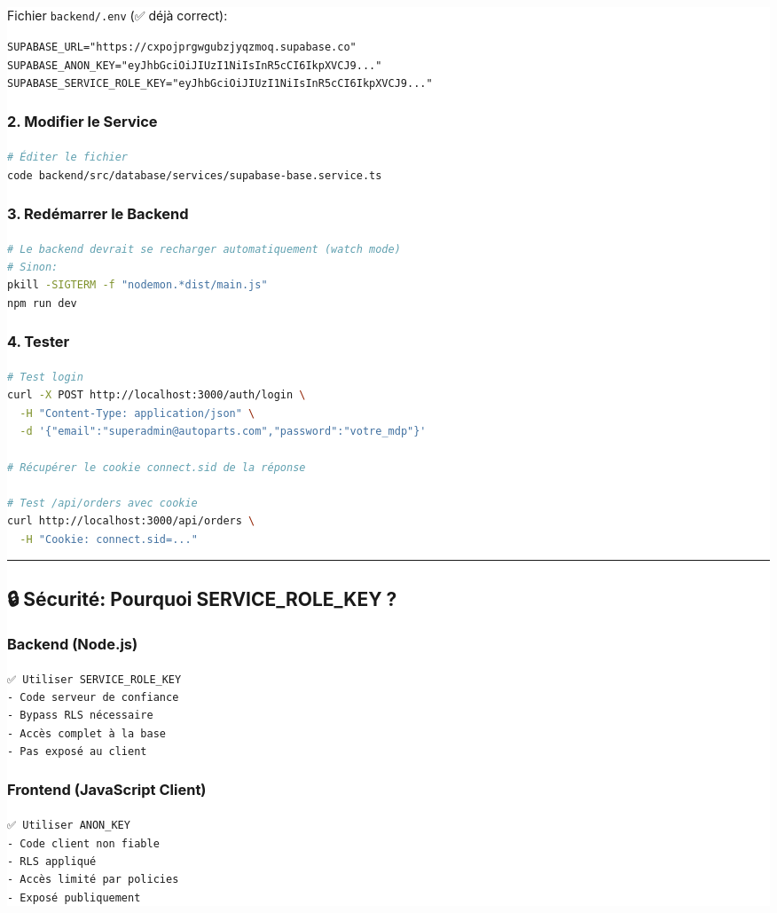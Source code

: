 Fichier `backend/.env` (✅ déjà correct):
```env
SUPABASE_URL="https://cxpojprgwgubzjyqzmoq.supabase.co"
SUPABASE_ANON_KEY="eyJhbGciOiJIUzI1NiIsInR5cCI6IkpXVCJ9..."
SUPABASE_SERVICE_ROLE_KEY="eyJhbGciOiJIUzI1NiIsInR5cCI6IkpXVCJ9..."
```

### 2. Modifier le Service

```bash
# Éditer le fichier
code backend/src/database/services/supabase-base.service.ts
```

### 3. Redémarrer le Backend

```bash
# Le backend devrait se recharger automatiquement (watch mode)
# Sinon:
pkill -SIGTERM -f "nodemon.*dist/main.js"
npm run dev
```

### 4. Tester

```bash
# Test login
curl -X POST http://localhost:3000/auth/login \
  -H "Content-Type: application/json" \
  -d '{"email":"superadmin@autoparts.com","password":"votre_mdp"}'

# Récupérer le cookie connect.sid de la réponse

# Test /api/orders avec cookie
curl http://localhost:3000/api/orders \
  -H "Cookie: connect.sid=..."
```

---

## 🔒 Sécurité: Pourquoi SERVICE_ROLE_KEY ?

### Backend (Node.js)
```
✅ Utiliser SERVICE_ROLE_KEY
- Code serveur de confiance
- Bypass RLS nécessaire
- Accès complet à la base
- Pas exposé au client
```

### Frontend (JavaScript Client)
```
✅ Utiliser ANON_KEY
- Code client non fiable
- RLS appliqué
- Accès limité par policies
- Exposé publiquement
```
